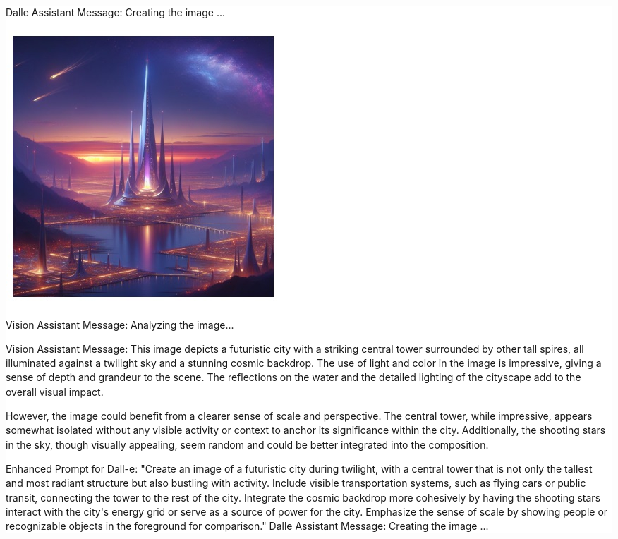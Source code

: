 Dalle Assistant Message: Creating the image ...

![Screenshot](Output2.jpg)
 
Vision Assistant Message: Analyzing the image...

Vision Assistant Message: This image depicts a futuristic city with a striking central tower surrounded by other tall spires, all illuminated against a twilight sky and a stunning cosmic backdrop. The use of light and color in the image is impressive, giving a sense of depth and grandeur to the scene. The reflections on the water and the detailed lighting of the cityscape add to the overall visual impact.

However, the image could benefit from a clearer sense of scale and perspective. The central tower, while impressive, appears somewhat isolated without any visible activity or context to anchor its significance within the city. Additionally, the shooting stars in the sky, though visually appealing, seem random and could be better integrated into the composition.

Enhanced Prompt for Dall-e:
"Create an image of a futuristic city during twilight, with a central tower that is not only the tallest and most radiant structure but also bustling with activity. Include visible transportation systems, such as flying cars or public transit, connecting the tower to the rest of the city. Integrate the cosmic backdrop more cohesively by having the shooting stars interact with the city's energy grid or serve as a source of power for the city. Emphasize the sense of scale by showing people or recognizable objects in the foreground for comparison."
Dalle Assistant Message: Creating the image ...
